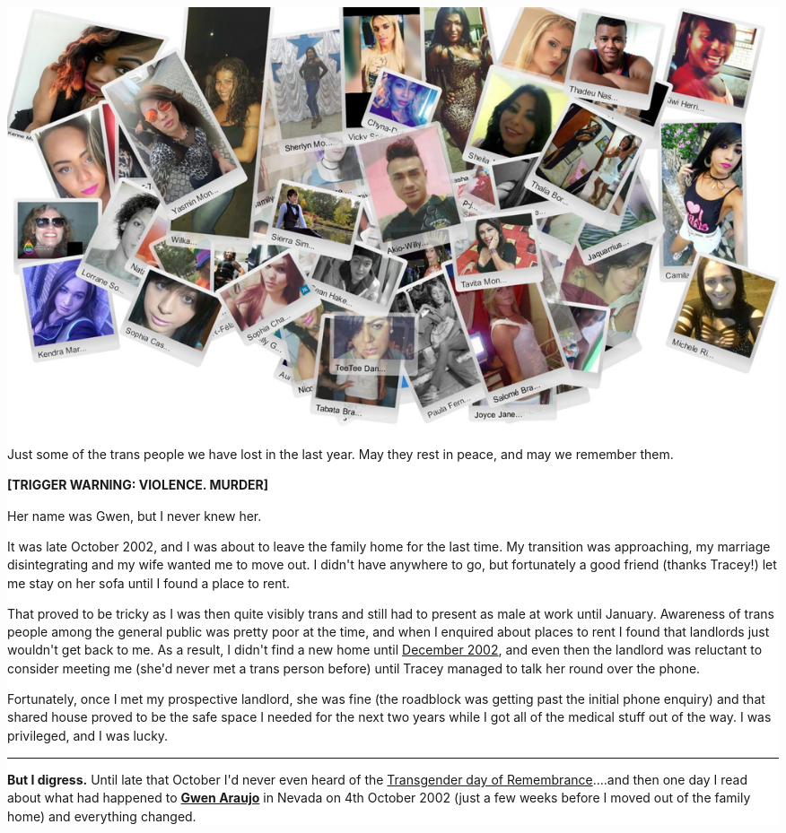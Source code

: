 ![TDoR 2017 victims](media/tdor2017-victims.jpg)
  Just some of the trans people we have lost in the last year. May they rest in peace, and may we remember them.


**[TRIGGER WARNING: VIOLENCE. MURDER]**

Her name was Gwen, but I never knew her.

It was late October 2002, and I was about to leave the family home for the last time. My transition was approaching, my marriage disintegrating and my wife wanted me to move out. I didn't have anywhere to go, but fortunately a good friend (thanks Tracey!) let me stay on her sofa until I found a place to rent.

That proved to be tricky as I was then quite visibly trans and still had to present as male at work until January. Awareness of trans people among the general public was pretty poor at the time, and when I enquired about places to rent I found that landlords just wouldn't get back to me. As a result, I didn't find a new home until [December 2002](https://www.annasplace.me.uk/blog/?archive=2002_12_01_archive.xml#85427302), and even then the landlord was reluctant to consider meeting me (she'd never met a trans person before) until Tracey managed to talk her round over the phone.

Fortunately, once I met my prospective landlord, she was fine (the roadblock was getting past the initial phone enquiry) and that shared house proved to be the safe space I needed for the next two years while I got all of the medical stuff out of the way. I was privileged, and I was lucky.

----


**But I digress.** Until late that October I'd never even heard of the [Transgender day of Remembrance](https://tdor.info/about-2/)….and then one day I read about what had happened to **[Gwen Araujo](https://www.mercurynews.com/2016/10/14/the-murder-of-gwen-araujo/)** in Nevada on 4th October 2002 (just a few weeks before I moved out of the family home) and everything changed.
